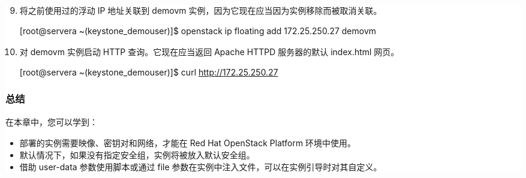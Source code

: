 9. 将之前使用过的浮动 IP 地址关联到 demovm 实例，因为它现在应当因为实例移除而被取消关联。

    [root@servera ~(keystone_demouser)]$ openstack ip floating add 172.25.250.27 demovm
          
10. 对 demovm 实例启动 HTTP 查询。它现在应当返回 Apache HTTPD 服务器的默认 index.html 网页。

    [root@servera ~(keystone_demouser)]$ curl http://172.25.250.27
    <!DOCTYPE html PUBLIC "-//W3C//DTD XHTML 1.1//EN" "http://www.w3.org/TR/xhtml11/DTD/xhtml11.dtd">

### 总结

在本章中，您可以学到：

*    部署的实例需要映像、密钥对和网络，才能在 Red Hat OpenStack Platform 环境中使用。
*    默认情况下，如果没有指定安全组，实例将被放入默认安全组。
*    借助 user-data 参数使用脚本或通过 file 参数在实例中注入文件，可以在实例引导时对其自定义。
